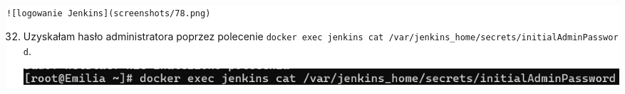     ![logowanie Jenkins](screenshots/78.png)

32. Uzyskałam hasło administratora poprzez polecenie `docker exec jenkins cat /var/jenkins_home/secrets/initialAdminPassword`.

    ![uzyskanie hasla](screenshots/79.png)
